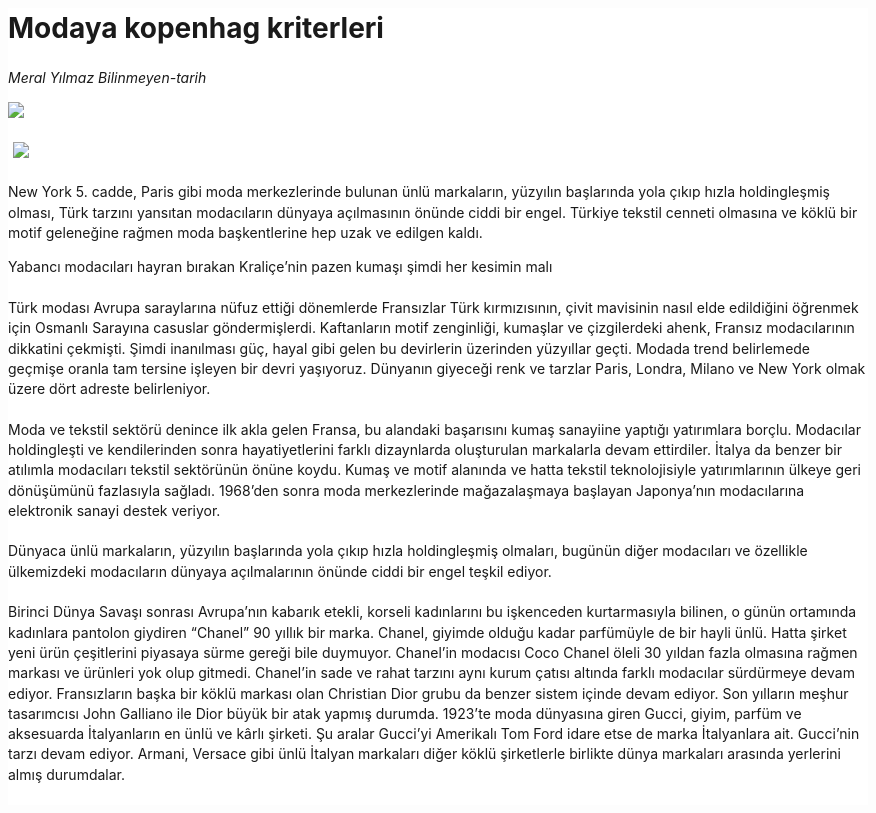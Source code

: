 # Modaya kopenhag kriterleri

*Meral Yılmaz Bilinmeyen-tarih*

<div>
 <font>
  <img border="0" height="1" src="/web/20030901230944im_/http://www.aksiyon.com.tr/images/blank.gif"/>
 </font>
 <font class="content">
  <p>
   <img border="0" hspace="5" src="/web/20030901230944im_/http://www.aksiyon.com.tr/resim/35/24.jpg" vspace="5"/>
  </p>
 </font>
 <font class="content">
  New York 5. cadde, Paris gibi moda merkezlerinde bulunan ünlü markaların, yüzyılın başlarında yola çıkıp hızla holdingleşmiş olması, Türk tarzını yansıtan modacıların dünyaya açılmasının önünde ciddi bir engel. Türkiye tekstil cenneti olmasına ve köklü bir motif geleneğine rağmen moda başkentlerine hep uzak ve edilgen kaldı.
 </font>
 <p>
  <font class="content">
   Yabancı modacıları hayran bırakan Kraliçe’nin pazen kumaşı şimdi her kesimin malı
   <br/>
   <br/>
   Türk modası Avrupa saraylarına nüfuz ettiği dönemlerde Fransızlar Türk kırmızısının, çivit mavisinin nasıl elde edildiğini öğrenmek için Osmanlı Sarayına casuslar göndermişlerdi. Kaftanların motif zenginliği, kumaşlar ve çizgilerdeki ahenk, Fransız modacılarının dikkatini çekmişti. Şimdi inanılması güç, hayal gibi gelen bu devirlerin üzerinden yüzyıllar geçti. Modada trend belirlemede geçmişe oranla tam tersine işleyen bir devri yaşıyoruz. Dünyanın giyeceği renk ve tarzlar Paris, Londra, Milano ve New York olmak üzere dört adreste belirleniyor.
   <br/>
   <br/>
   Moda ve tekstil sektörü denince ilk akla gelen Fransa, bu alandaki başarısını kumaş sanayiine yaptığı yatırımlara borçlu. Modacılar holdingleşti ve kendilerinden sonra hayatiyetlerini farklı dizaynlarda oluşturulan markalarla devam ettirdiler. İtalya da benzer bir atılımla modacıları tekstil sektörünün önüne koydu. Kumaş ve motif alanında ve hatta tekstil teknolojisiyle yatırımlarının ülkeye geri dönüşümünü fazlasıyla sağladı. 1968’den sonra moda merkezlerinde mağazalaşmaya başlayan Japonya’nın modacılarına elektronik sanayi destek veriyor.
   <br/>
   <br/>
   Dünyaca ünlü markaların, yüzyılın başlarında yola çıkıp hızla holdingleşmiş olmaları, bugünün diğer modacıları ve özellikle ülkemizdeki modacıların dünyaya açılmalarının önünde ciddi bir engel teşkil ediyor.
   <br/>
   <br/>
   Birinci Dünya Savaşı sonrası Avrupa’nın kabarık etekli, korseli kadınlarını bu işkenceden kurtarmasıyla bilinen, o günün ortamında kadınlara pantolon giydiren “Chanel” 90 yıllık bir marka. Chanel, giyimde olduğu kadar parfümüyle de bir hayli ünlü. Hatta şirket yeni ürün çeşitlerini piyasaya sürme gereği bile duymuyor. Chanel’in modacısı Coco Chanel öleli 30 yıldan fazla olmasına rağmen markası ve ürünleri yok olup gitmedi. Chanel’in sade ve rahat tarzını aynı kurum çatısı altında farklı modacılar sürdürmeye devam ediyor. Fransızların başka bir köklü markası olan Christian Dior grubu da benzer sistem içinde devam ediyor. Son yılların meşhur tasarımcısı John Galliano ile Dior büyük bir atak yapmış durumda. 1923’te moda dünyasına giren Gucci, giyim, parfüm ve aksesuarda İtalyanların en ünlü ve kârlı şirketi. Şu aralar Gucci’yi Amerikalı Tom Ford idare etse de marka İtalyanlara ait. Gucci’nin tarzı devam ediyor. Armani, Versace gibi ünlü İtalyan markaları diğer köklü şirketlerle birlikte dünya markaları arasında yerlerini almış durumdalar.
   <br/>
   <br/>